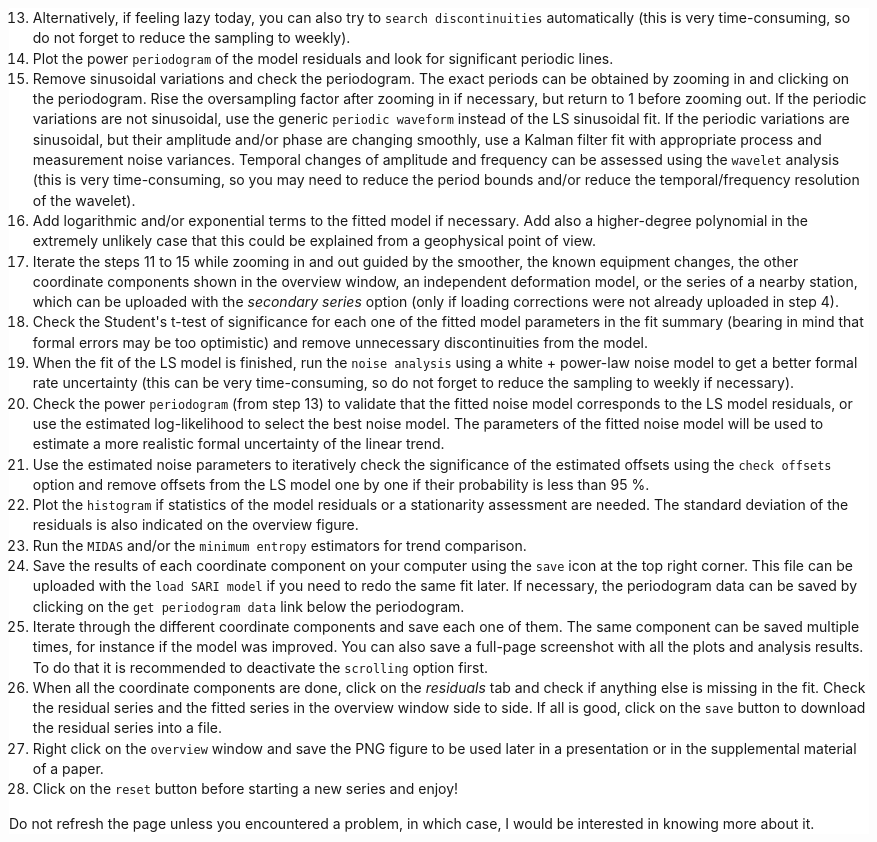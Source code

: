 13) Alternatively, if feeling lazy today, you can also try to `search discontinuities` automatically (this is very time-consuming, so do not forget to reduce the sampling to weekly).  
14) Plot the power `periodogram` of the model residuals and look for significant periodic lines.  
15) Remove sinusoidal variations and check the periodogram. The exact periods can be obtained by zooming in and clicking on the periodogram. Rise the oversampling factor after zooming in if necessary, but return to 1 before zooming out. If the periodic variations are not sinusoidal, use the generic `periodic waveform` instead of the LS sinusoidal fit. If the periodic variations are sinusoidal, but their amplitude and/or phase are changing smoothly, use a Kalman filter fit with appropriate process and measurement noise variances. Temporal changes of amplitude and frequency can be assessed using the `wavelet` analysis (this is very time-consuming, so you may need to reduce the period bounds and/or reduce the temporal/frequency resolution of the wavelet).  
16) Add logarithmic and/or exponential terms to the fitted model if necessary. Add also a higher-degree polynomial in the extremely unlikely case that this could be explained from a geophysical point of view.  
17) Iterate the steps 11 to 15 while zooming in and out guided by the smoother, the known equipment changes, the other coordinate components shown in the overview window, an independent deformation model, or the series of a nearby station, which can be uploaded with the *secondary series* option (only if loading corrections were not already uploaded in step 4).  
18) Check the Student's t-test of significance for each one of the fitted model parameters in the fit summary (bearing in mind that formal errors may be too optimistic) and remove unnecessary discontinuities from the model.  
19) When the fit of the LS model is finished, run the `noise analysis` using a white + power-law noise model to get a better formal rate uncertainty (this can be very time-consuming, so do not forget to reduce the sampling to weekly if necessary).  
20) Check the power `periodogram` (from step 13) to validate that the fitted noise model corresponds to the LS model residuals, or use the estimated log-likelihood to select the best noise model. The parameters of the fitted noise model will be used to estimate a more realistic formal uncertainty of the linear trend.  
21) Use the estimated noise parameters to iteratively check the significance of the estimated offsets using the `check offsets` option and remove offsets from the LS model one by one if their probability is less than 95 %.  
22) Plot the `histogram` if statistics of the model residuals or a stationarity assessment are needed. The standard deviation of the residuals is also indicated on the overview figure.  
23) Run the `MIDAS` and/or the `minimum entropy` estimators for trend comparison.  
24) Save the results of each coordinate component on your computer using the `save` icon at the top right corner. This file can be uploaded with the `load SARI model` if you need to redo the same fit later. If necessary, the periodogram data can be saved by clicking on the `get periodogram data` link below the periodogram.  
25) Iterate through the different coordinate components and save each one of them. The same component can be saved multiple times, for instance if the model was improved. You can also save a full-page screenshot with all the plots and analysis results. To do that it is recommended to deactivate the `scrolling` option first.  
26) When all the coordinate components are done, click on the *residuals* tab and check if anything else is missing in the fit. Check the residual series and the fitted series in the overview window side to side. If all is good, click on the `save` button to download the residual series into a file.
27) Right click on the `overview` window and save the PNG figure to be used later in a presentation or in the supplemental material of a paper.
28) Click on the `reset` button before starting a new series and enjoy!

Do not refresh the page unless you encountered a problem, in which case, I would be interested in knowing more about it.  
